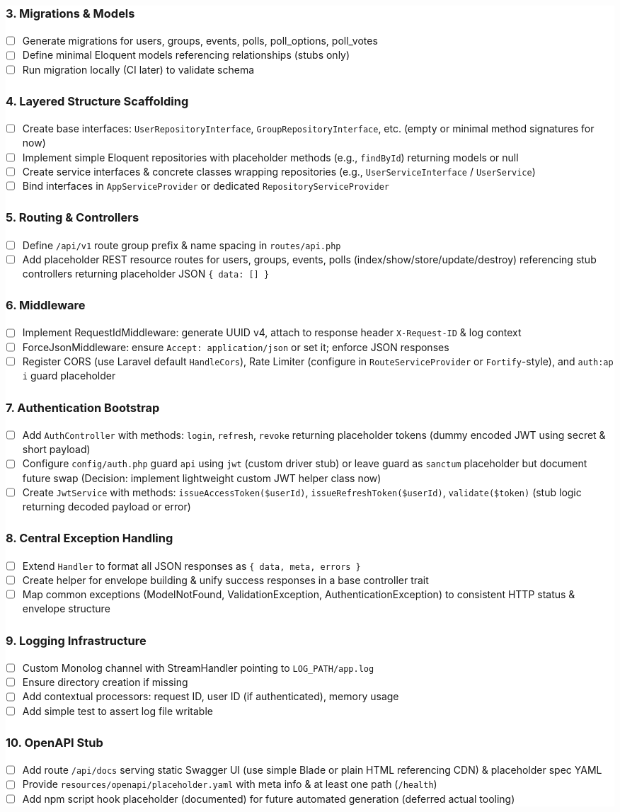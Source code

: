 ### 3. Migrations & Models
- [ ] Generate migrations for users, groups, events, polls, poll_options, poll_votes
- [ ] Define minimal Eloquent models referencing relationships (stubs only)
- [ ] Run migration locally (CI later) to validate schema

### 4. Layered Structure Scaffolding
- [ ] Create base interfaces: `UserRepositoryInterface`, `GroupRepositoryInterface`, etc. (empty or minimal method signatures for now)
- [ ] Implement simple Eloquent repositories with placeholder methods (e.g., `findById`) returning models or null
- [ ] Create service interfaces & concrete classes wrapping repositories (e.g., `UserServiceInterface` / `UserService`)
- [ ] Bind interfaces in `AppServiceProvider` or dedicated `RepositoryServiceProvider`

### 5. Routing & Controllers
- [ ] Define `/api/v1` route group prefix & name spacing in `routes/api.php`
- [ ] Add placeholder REST resource routes for users, groups, events, polls (index/show/store/update/destroy) referencing stub controllers returning placeholder JSON `{ data: [] }`

### 6. Middleware
- [ ] Implement RequestIdMiddleware: generate UUID v4, attach to response header `X-Request-ID` & log context
- [ ] ForceJsonMiddleware: ensure `Accept: application/json` or set it; enforce JSON responses
- [ ] Register CORS (use Laravel default `HandleCors`), Rate Limiter (configure in `RouteServiceProvider` or `Fortify`-style), and `auth:api` guard placeholder

### 7. Authentication Bootstrap
- [ ] Add `AuthController` with methods: `login`, `refresh`, `revoke` returning placeholder tokens (dummy encoded JWT using secret & short payload)
- [ ] Configure `config/auth.php` guard `api` using `jwt` (custom driver stub) or leave guard as `sanctum` placeholder but document future swap (Decision: implement lightweight custom JWT helper class now)
- [ ] Create `JwtService` with methods: `issueAccessToken($userId)`, `issueRefreshToken($userId)`, `validate($token)` (stub logic returning decoded payload or error)

### 8. Central Exception Handling
- [ ] Extend `Handler` to format all JSON responses as `{ data, meta, errors }`
- [ ] Create helper for envelope building & unify success responses in a base controller trait
- [ ] Map common exceptions (ModelNotFound, ValidationException, AuthenticationException) to consistent HTTP status & envelope structure

### 9. Logging Infrastructure
- [ ] Custom Monolog channel with StreamHandler pointing to `LOG_PATH/app.log`
- [ ] Ensure directory creation if missing
- [ ] Add contextual processors: request ID, user ID (if authenticated), memory usage
- [ ] Add simple test to assert log file writable

### 10. OpenAPI Stub
- [ ] Add route `/api/docs` serving static Swagger UI (use simple Blade or plain HTML referencing CDN) & placeholder spec YAML
- [ ] Provide `resources/openapi/placeholder.yaml` with meta info & at least one path (`/health`)
- [ ] Add npm script hook placeholder (documented) for future automated generation (deferred actual tooling)
